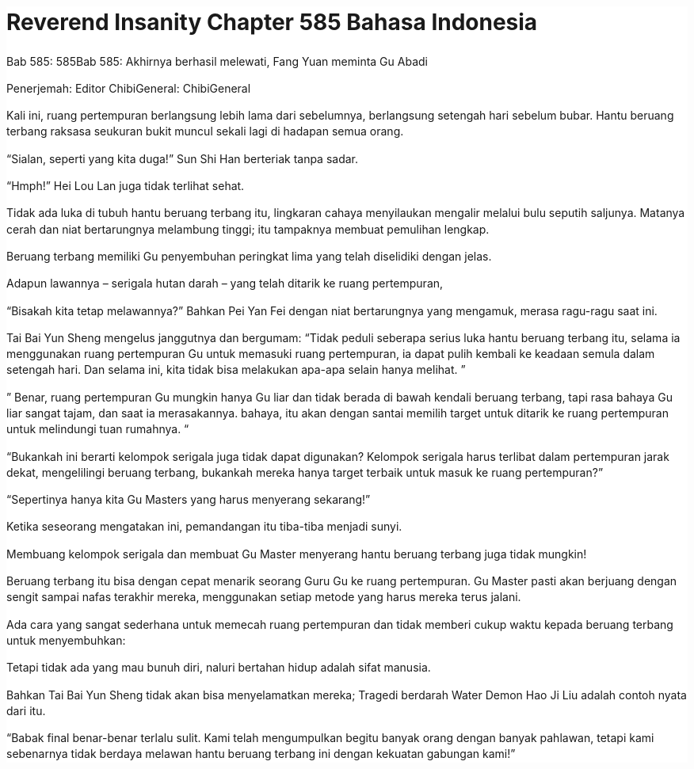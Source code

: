 # Reverend Insanity Chapter 585 Bahasa Indonesia

Bab 585: 585Bab 585: Akhirnya berhasil melewati, Fang Yuan meminta Gu Abadi

Penerjemah: Editor ChibiGeneral: ChibiGeneral

Kali ini, ruang pertempuran berlangsung lebih lama dari sebelumnya, berlangsung setengah hari sebelum bubar. Hantu beruang terbang raksasa seukuran bukit muncul sekali lagi di hadapan semua orang.

“Sialan, seperti yang kita duga!” Sun Shi Han berteriak tanpa sadar.

“Hmph!” Hei Lou Lan juga tidak terlihat sehat.

Tidak ada luka di tubuh hantu beruang terbang itu, lingkaran cahaya menyilaukan mengalir melalui bulu seputih saljunya. Matanya cerah dan niat bertarungnya melambung tinggi; itu tampaknya membuat pemulihan lengkap.

Beruang terbang memiliki Gu penyembuhan peringkat lima yang telah diselidiki dengan jelas.

Adapun lawannya – serigala hutan darah – yang telah ditarik ke ruang pertempuran,

“Bisakah kita tetap melawannya?” Bahkan Pei Yan Fei dengan niat bertarungnya yang mengamuk, merasa ragu-ragu saat ini.

Tai Bai Yun Sheng mengelus janggutnya dan bergumam: “Tidak peduli seberapa serius luka hantu beruang terbang itu, selama ia menggunakan ruang pertempuran Gu untuk memasuki ruang pertempuran, ia dapat pulih kembali ke keadaan semula dalam setengah hari. Dan selama ini, kita tidak bisa melakukan apa-apa selain hanya melihat. ”

” Benar, ruang pertempuran Gu mungkin hanya Gu liar dan tidak berada di bawah kendali beruang terbang, tapi rasa bahaya Gu liar sangat tajam, dan saat ia merasakannya. bahaya, itu akan dengan santai memilih target untuk ditarik ke ruang pertempuran untuk melindungi tuan rumahnya. “

“Bukankah ini berarti kelompok serigala juga tidak dapat digunakan? Kelompok serigala harus terlibat dalam pertempuran jarak dekat, mengelilingi beruang terbang, bukankah mereka hanya target terbaik untuk masuk ke ruang pertempuran?”

“Sepertinya hanya kita Gu Masters yang harus menyerang sekarang!”

Ketika seseorang mengatakan ini, pemandangan itu tiba-tiba menjadi sunyi.

Membuang kelompok serigala dan membuat Gu Master menyerang hantu beruang terbang juga tidak mungkin!

Beruang terbang itu bisa dengan cepat menarik seorang Guru Gu ke ruang pertempuran. Gu Master pasti akan berjuang dengan sengit sampai nafas terakhir mereka, menggunakan setiap metode yang harus mereka terus jalani.

Ada cara yang sangat sederhana untuk memecah ruang pertempuran dan tidak memberi cukup waktu kepada beruang terbang untuk menyembuhkan:

Tetapi tidak ada yang mau bunuh diri, naluri bertahan hidup adalah sifat manusia.

Bahkan Tai Bai Yun Sheng tidak akan bisa menyelamatkan mereka; Tragedi berdarah Water Demon Hao Ji Liu adalah contoh nyata dari itu.

“Babak final benar-benar terlalu sulit. Kami telah mengumpulkan begitu banyak orang dengan banyak pahlawan, tetapi kami sebenarnya tidak berdaya melawan hantu beruang terbang ini dengan kekuatan gabungan kami!”
